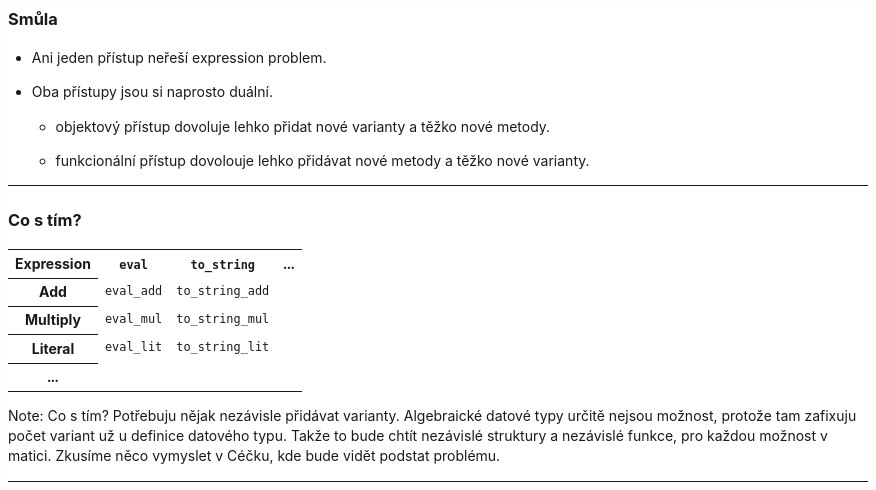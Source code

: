 
### Smůla

- Ani jeden přístup neřeší expression problem.

- Oba přístupy jsou si naprosto duální.

  - objektový přístup dovoluje lehko přidat nové varianty a těžko nové metody.

  - funkcionální přístup dovolouje lehko přidávat nové metody a těžko nové varianty.

---

### Co s tím?

 <table>
      <tr>
        <th>Expression</th>
        <th><code>eval</code></th>
        <th><code>to_string</code></th>
        <th>...</th>
      </tr>
      <tr>
        <th>Add</th>
        <td><code>eval_add</code></td>
        <td><code>to_string_add</code></td>
        <td></td>
      </tr>
      <tr>
        <th>Multiply</th>
        <td><code>eval_mul</code></td>
        <td><code>to_string_mul</code></td>
        <td></td>
      </tr>
      <tr>
        <th>Literal</th>
        <td><code>eval_lit</code></td>
        <td><code>to_string_lit</code></td>
        <td></td>
      </tr>
      <tr>
        <th>...</th>
        <td></td>
        <td></td>
        <td></td>
      </tr>
    </table>

Note: Co s tím? Potřebuju nějak nezávisle přidávat varianty. Algebraické datové typy určitě nejsou možnost, protože tam zafixuju počet variant už u definice datového typu. Takže to bude chtít nezávislé struktury a nezávislé funkce, pro každou možnost v matici. Zkusíme něco vymyslet v Céčku, kde bude vidět podstat problému.

---
